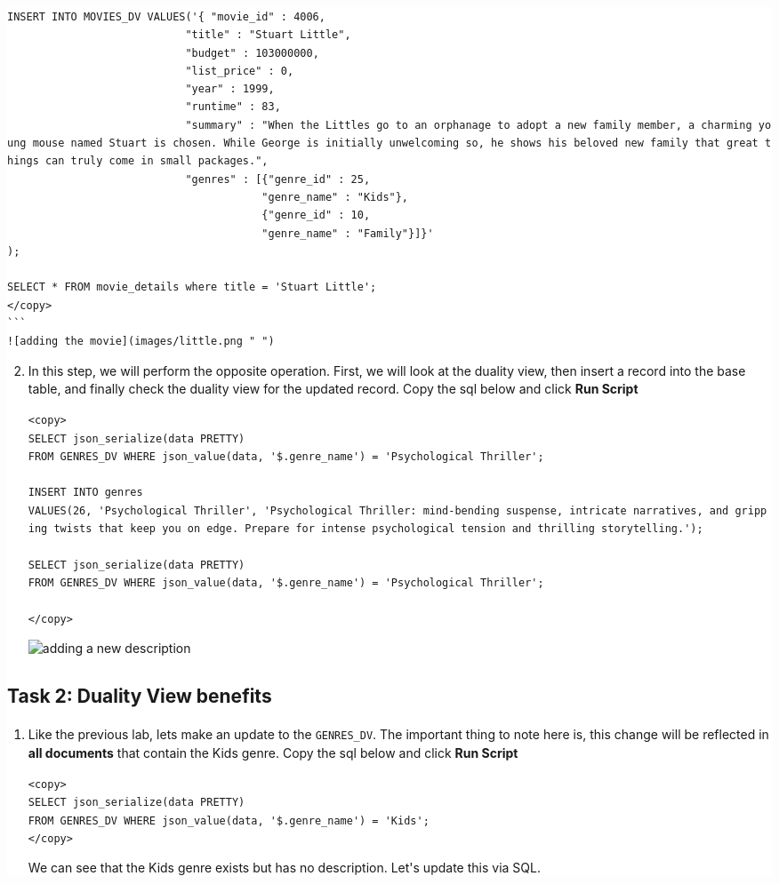     INSERT INTO MOVIES_DV VALUES('{ "movie_id" : 4006,
                                "title" : "Stuart Little",
                                "budget" : 103000000,
                                "list_price" : 0,
                                "year" : 1999,
                                "runtime" : 83,
                                "summary" : "When the Littles go to an orphanage to adopt a new family member, a charming young mouse named Stuart is chosen. While George is initially unwelcoming so, he shows his beloved new family that great things can truly come in small packages.",
                                "genres" : [{"genre_id" : 25,
                                            "genre_name" : "Kids"},
                                            {"genre_id" : 10,
                                            "genre_name" : "Family"}]}'
    );

    SELECT * FROM movie_details where title = 'Stuart Little';
    </copy>
    ```
    ![adding the movie](images/little.png " ")

2. In this step, we will perform the opposite operation. First, we will look at the duality view, then insert a record into the base table, and finally check the duality view for the updated record. Copy the sql below and click **Run Script**
    ```
    <copy>
    SELECT json_serialize(data PRETTY)
    FROM GENRES_DV WHERE json_value(data, '$.genre_name') = 'Psychological Thriller';

    INSERT INTO genres
    VALUES(26, 'Psychological Thriller', 'Psychological Thriller: mind-bending suspense, intricate narratives, and gripping twists that keep you on edge. Prepare for intense psychological tension and thrilling storytelling.');

    SELECT json_serialize(data PRETTY)
    FROM GENRES_DV WHERE json_value(data, '$.genre_name') = 'Psychological Thriller';

    </copy>
    ```
    
    ![adding a new description](images/psy_thriller.png " ")

## Task 2: Duality View benefits

1. Like the previous lab, lets make an update to the `GENRES_DV`. The important thing to note here is, this change will be reflected in **all documents** that contain the Kids genre. Copy the sql below and click **Run Script**

    ```
    <copy>
    SELECT json_serialize(data PRETTY)
    FROM GENRES_DV WHERE json_value(data, '$.genre_name') = 'Kids';
    </copy>
    ```
    We can see that the Kids genre exists but has no description. Let's update this via SQL.
